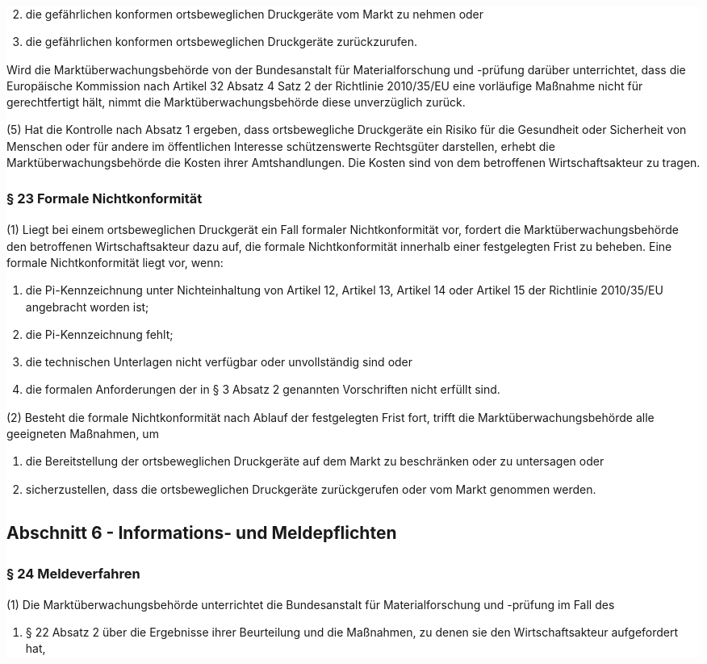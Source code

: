 
2.  die gefährlichen konformen ortsbeweglichen Druckgeräte vom Markt zu nehmen oder


3.  die gefährlichen konformen ortsbeweglichen Druckgeräte zurückzurufen.



Wird die Marktüberwachungsbehörde von der Bundesanstalt für Materialforschung und -prüfung darüber unterrichtet, dass die Europäische Kommission nach Artikel 32 Absatz 4 Satz 2 der Richtlinie 2010/35/EU eine vorläufige Maßnahme nicht für gerechtfertigt hält, nimmt die Marktüberwachungsbehörde diese unverzüglich zurück.

(5) Hat die Kontrolle nach Absatz 1 ergeben, dass ortsbewegliche Druckgeräte ein Risiko für die Gesundheit oder Sicherheit von Menschen oder für andere im öffentlichen Interesse schützenswerte Rechtsgüter darstellen, erhebt die Marktüberwachungsbehörde die Kosten ihrer Amtshandlungen. Die Kosten sind von dem betroffenen Wirtschaftsakteur zu tragen.


### § 23 Formale Nichtkonformität

(1) Liegt bei einem ortsbeweglichen Druckgerät ein Fall formaler Nichtkonformität vor, fordert die Marktüberwachungsbehörde den betroffenen Wirtschaftsakteur dazu auf, die formale Nichtkonformität innerhalb einer festgelegten Frist zu beheben. Eine formale Nichtkonformität liegt vor, wenn:

1.  die Pi-Kennzeichnung unter Nichteinhaltung von Artikel 12, Artikel 13, Artikel 14 oder Artikel 15 der Richtlinie 2010/35/EU angebracht worden ist;


2.  die Pi-Kennzeichnung fehlt;


3.  die technischen Unterlagen nicht verfügbar oder unvollständig sind oder


4.  die formalen Anforderungen der in § 3 Absatz 2 genannten Vorschriften nicht erfüllt sind.




(2) Besteht die formale Nichtkonformität nach Ablauf der festgelegten Frist fort, trifft die Marktüberwachungsbehörde alle geeigneten Maßnahmen, um

1.  die Bereitstellung der ortsbeweglichen Druckgeräte auf dem Markt zu beschränken oder zu untersagen oder


2.  sicherzustellen, dass die ortsbeweglichen Druckgeräte zurückgerufen oder vom Markt genommen werden.





## Abschnitt 6 - Informations- und Meldepflichten


### § 24 Meldeverfahren

(1) Die Marktüberwachungsbehörde unterrichtet die Bundesanstalt für Materialforschung und -prüfung im Fall des

1.  § 22 Absatz 2 über die Ergebnisse ihrer Beurteilung und die Maßnahmen, zu denen sie den Wirtschaftsakteur aufgefordert hat,
